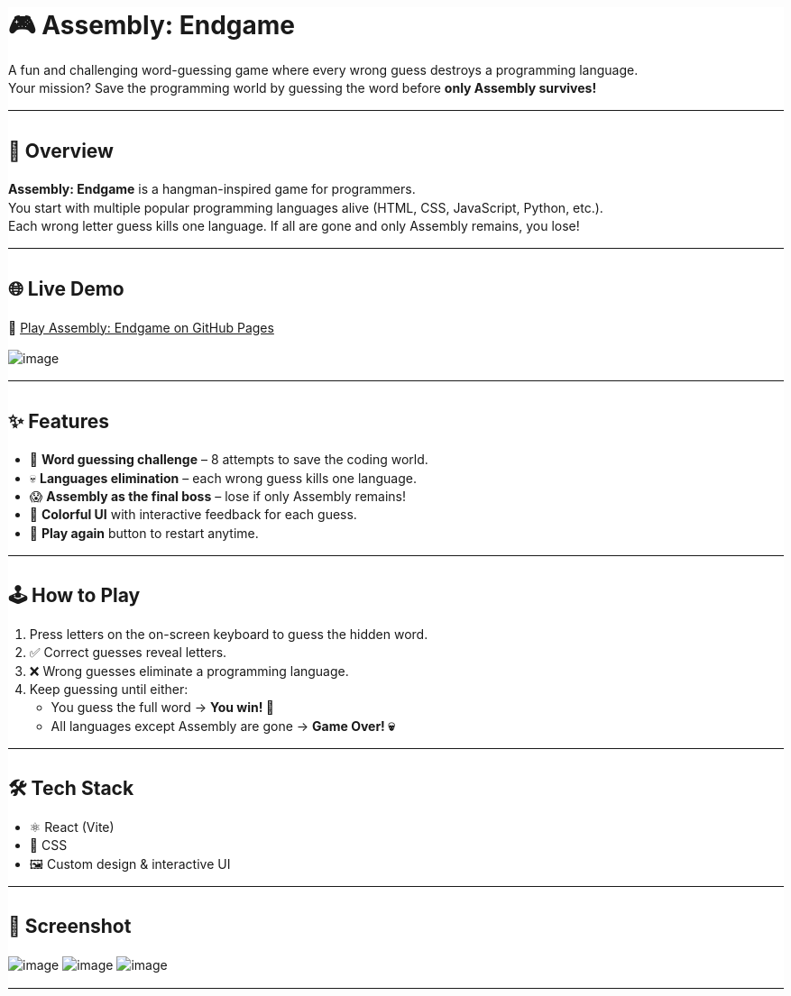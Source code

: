 # 🎮 Assembly: Endgame  

A fun and challenging word-guessing game where every wrong guess destroys a programming language.  
Your mission? Save the programming world by guessing the word before **only Assembly survives!**  

---

## 📖 Overview  
**Assembly: Endgame** is a hangman-inspired game for programmers.  
You start with multiple popular programming languages alive (HTML, CSS, JavaScript, Python, etc.).  
Each wrong letter guess kills one language. If all are gone and only Assembly remains, you lose!  

---

## 🌐 Live Demo  
🔗 [Play Assembly: Endgame on GitHub Pages](https://tasneem-alaa.github.io/Assembly-Endgame/)  

<img width="1919" height="872" alt="image" src="https://github.com/user-attachments/assets/7e735585-bbad-4783-97e7-4a3f6c468df5" />

---

## ✨ Features  
- 🎯 **Word guessing challenge** – 8 attempts to save the coding world.  
- 💀 **Languages elimination** – each wrong guess kills one language.  
- 😱 **Assembly as the final boss** – lose if only Assembly remains!  
- 🎨 **Colorful UI** with interactive feedback for each guess.  
- 🔄 **Play again** button to restart anytime.  

---

## 🕹️ How to Play  
1. Press letters on the on-screen keyboard to guess the hidden word.  
2. ✅ Correct guesses reveal letters.  
3. ❌ Wrong guesses eliminate a programming language.  
4. Keep guessing until either:  
   - You guess the full word → **You win! 🎉**  
   - All languages except Assembly are gone → **Game Over! 💀**  

---

## 🛠️ Tech Stack  
- ⚛️ React (Vite)  
- 🎨 CSS  
- 🖼️ Custom design & interactive UI  

---

## 📸 Screenshot  
<img width="1919" height="866" alt="image" src="https://github.com/user-attachments/assets/a933a08f-7541-4bd7-9d1d-092002fe4f95" />
<img width="1919" height="873" alt="image" src="https://github.com/user-attachments/assets/df573c1b-9c0c-487f-92c7-7d9a23e52d19" />
<img width="1919" height="871" alt="image" src="https://github.com/user-attachments/assets/72729489-8bf5-4217-93dd-3859f4f5e871" />

---